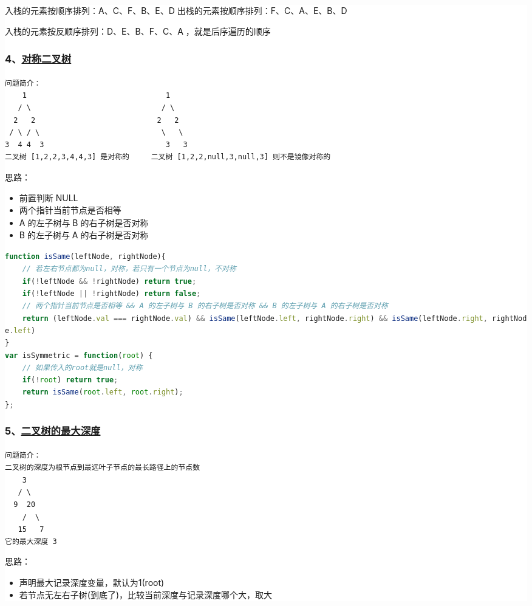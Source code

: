 入栈的元素按顺序排列：A、C、F、B、E、D
出栈的元素按顺序排列：F、C、A、E、B、D

入栈的元素按反顺序排列：D、E、B、F、C、A ，就是后序遍历的顺序

### 4、[对称二叉树](https://leetcode-cn.com/problems/symmetric-tree/ "对称二叉树")
```
问题简介：
    1                                1
   / \                              / \
  2   2                            2   2
 / \ / \                            \   \
3  4 4  3                            3   3
二叉树 [1,2,2,3,4,4,3] 是对称的     二叉树 [1,2,2,null,3,null,3] 则不是镜像对称的
```
思路：
* 前置判断 NULL
* 两个指针当前节点是否相等
*  A 的左子树与 B 的右子树是否对称
*  B 的左子树与 A 的右子树是否对称

```js
function isSame(leftNode, rightNode){
    // 若左右节点都为null，对称，若只有一个节点为null，不对称
    if(!leftNode && !rightNode) return true;
    if(!leftNode || !rightNode) return false;
    // 两个指针当前节点是否相等 && A 的左子树与 B 的右子树是否对称 && B 的左子树与 A 的右子树是否对称
    return (leftNode.val === rightNode.val) && isSame(leftNode.left, rightNode.right) && isSame(leftNode.right, rightNode.left)
}
var isSymmetric = function(root) {
    // 如果传入的root就是null，对称
    if(!root) return true;
    return isSame(root.left, root.right);
};
```

### 5、[二叉树的最大深度](https://leetcode-cn.com/problems/maximum-depth-of-binary-tree/)
```
问题简介：
二叉树的深度为根节点到最远叶子节点的最长路径上的节点数
    3
   / \
  9  20
    /  \
   15   7
它的最大深度 3 
```

思路：
* 声明最大记录深度变量，默认为1(root)
* 若节点无左右子树(到底了)，比较当前深度与记录深度哪个大，取大

